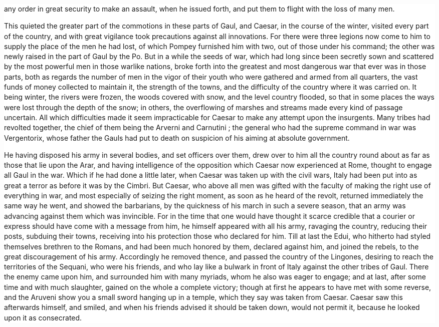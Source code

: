 any order in great security to make an assault, when he issued
forth, and put them to flight with the loss of many men.

This quieted the greater part of the commotions in these parts
of Gaul, and Caesar, in the course of the winter, visited every
part of the country, and with great vigilance took precautions
against all innovations.  For there were three legions now come
to him to supply the place of the men he had lost, of which
Pompey furnished him with two, out of those under his command;
the other was newly raised in the part of Gaul by the Po.  But
in a while the seeds of war, which had long since been secretly
sown and scattered by the most powerful men in those warlike
nations, broke forth into the greatest and most dangerous war
that ever was in those parts, both as regards the number of men
in the vigor of their youth who were gathered and armed from all
quarters, the vast funds of money collected to maintain it, the
strength of the towns, and the difficulty of the country where
it was carried on.  It being winter, the rivers were frozen, the
woods covered with snow, and the level country flooded, so that
in some places the ways were lost through the depth of the snow;
in others, the overflowing of marshes and streams made every
kind of passage uncertain.  All which difficulties made it seem
impracticable for Caesar to make any attempt upon the
insurgents.  Many tribes had revolted together, the chief of
them being the Arverni and Carnutini ; the general who had the
supreme command in war was Vergentorix, whose father the Gauls
had put to death on suspicion of his aiming at absolute
government.

He having disposed his army in several bodies, and set officers
over them, drew over to him all the country round about as far
as those that lie upon the Arar, and having intelligence of the
opposition which Caesar now experienced at Rome, thought to
engage all Gaul in the war.  Which if he had done a little
later, when Caesar was taken up with the civil wars, Italy had
been put into as great a terror as before it was by the Cimbri.
But Caesar, who above all men was gifted with the faculty of
making the right use of everything in war, and most especially
of seizing the right moment, as soon as he heard of the revolt,
returned immediately the same way he went, and showed the
barbarians, by the quickness of his march in such a severe
season, that an army was advancing against them which was
invincible.  For in the time that one would have thought it
scarce credible that a courier or express should have come with
a message from him, he himself appeared with all his army,
ravaging the country, reducing their posts, subduing their
towns, receiving into his protection those who declared for him.
Till at last the Edui, who hitherto had styled themselves
brethren to the Romans, and had been much honored by them,
declared against him, and joined the rebels, to the great
discouragement of his army.  Accordingly he removed thence, and
passed the country of the Lingones, desiring to reach the
territories of the Sequani, who were his friends, and who lay
like a bulwark in front of Italy against the other tribes of
Gaul.  There the enemy came upon him, and surrounded him with
many myriads, whom he also was eager to engage; and at last,
after some time and with much slaughter, gained on the whole a
complete victory; though at first he appears to have met with
some reverse, and the Aruveni show you a small sword hanging up
in a temple, which they say was taken from Caesar.  Caesar saw
this afterwards himself, and smiled, and when his friends
advised it should be taken down, would not permit it, because he
looked upon it as consecrated.
